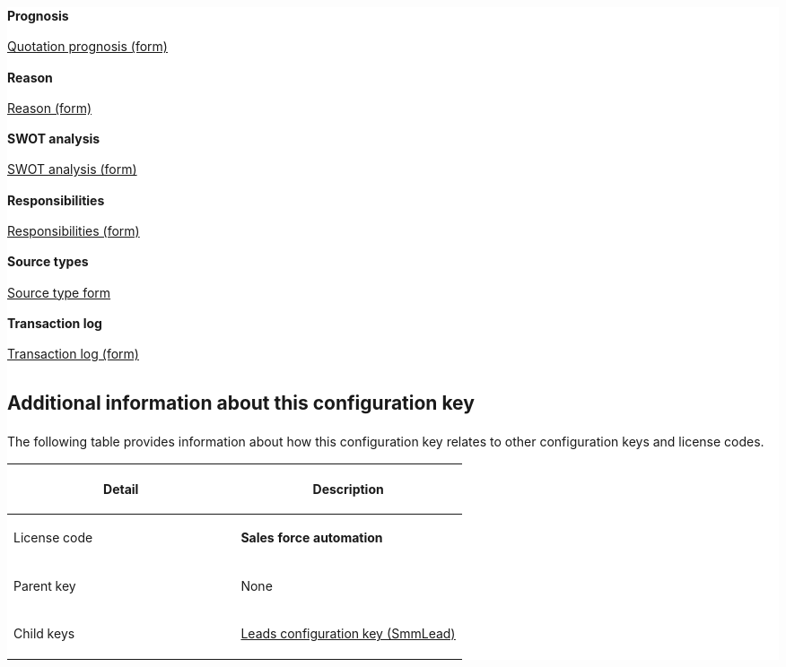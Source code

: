 </tr>
<tr class="odd">
<td><p><strong>Prognosis</strong></p></td>
<td><p><a href="https://technet.microsoft.com/en-us/library/aa617040(v=ax.60)">Quotation prognosis (form)</a></p></td>
</tr>
<tr class="even">
<td><p><strong>Reason</strong></p></td>
<td><p><a href="https://technet.microsoft.com/en-us/library/hh227644(v=ax.60)">Reason (form)</a></p></td>
</tr>
<tr class="odd">
<td><p><strong>SWOT analysis</strong></p></td>
<td><p><a href="https://technet.microsoft.com/en-us/library/aa617061(v=ax.60)">SWOT analysis (form)</a></p></td>
</tr>
<tr class="even">
<td><p><strong>Responsibilities</strong></p></td>
<td><p><a href="https://technet.microsoft.com/en-us/library/aa587654(v=ax.60)">Responsibilities (form)</a></p></td>
</tr>
<tr class="odd">
<td><p><strong>Source types</strong></p></td>
<td><p><a href="https://technet.microsoft.com/en-us/library/hh242873(v=ax.60)">Source type form</a></p></td>
</tr>
<tr class="even">
<td><p><strong>Transaction log</strong></p></td>
<td><p><a href="https://technet.microsoft.com/en-us/library/aa585360(v=ax.60)">Transaction log (form)</a></p></td>
</tr>
</tbody>
</table>


## Additional information about this configuration key

The following table provides information about how this configuration key relates to other configuration keys and license codes.

<table>
<colgroup>
<col style="width: 50%" />
<col style="width: 50%" />
</colgroup>
<thead>
<tr class="header">
<th><p>Detail</p></th>
<th><p>Description</p></th>
</tr>
</thead>
<tbody>
<tr class="odd">
<td><p>License code</p></td>
<td><p><strong>Sales force automation</strong></p></td>
</tr>
<tr class="even">
<td><p>Parent key</p></td>
<td><p>None</p></td>
</tr>
<tr class="odd">
<td><p>Child keys</p></td>
<td><p><a href="leads-configuration-key-smmlead.md">Leads configuration key (SmmLead)</a></p>